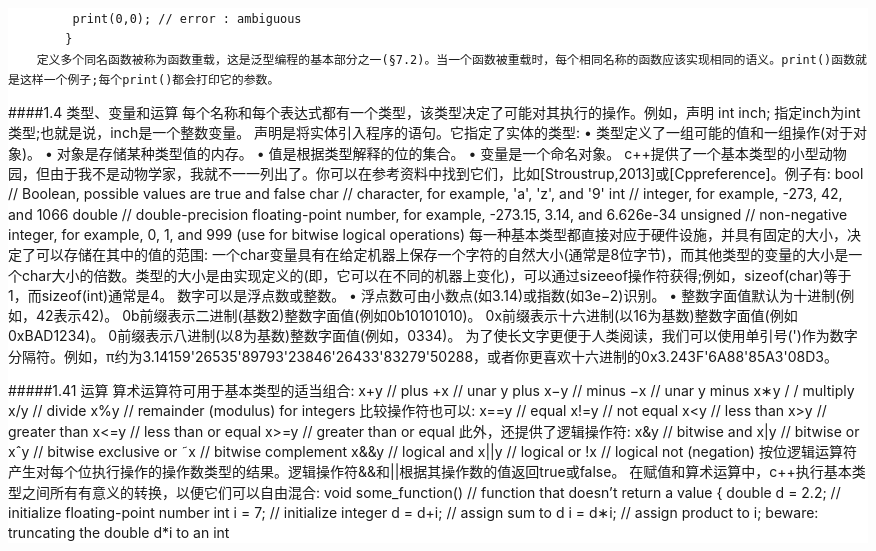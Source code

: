              print(0,0); // error : ambiguous
            }
        定义多个同名函数被称为函数重载，这是泛型编程的基本部分之一(§7.2)。当一个函数被重载时，每个相同名称的函数应该实现相同的语义。print()函数就是这样一个例子;每个print()都会打印它的参数。

####1.4 类型、变量和运算
		每个名称和每个表达式都有一个类型，该类型决定了可能对其执行的操作。例如，声明
    		int inch;
    	指定inch为int类型;也就是说，inch是一个整数变量。
    	声明是将实体引入程序的语句。它指定了实体的类型:
        	• 类型定义了一组可能的值和一组操作(对于对象)。
            • 对象是存储某种类型值的内存。
            • 值是根据类型解释的位的集合。
            • 变量是一个命名对象。
        c++提供了一个基本类型的小型动物园，但由于我不是动物学家，我就不一一列出了。你可以在参考资料中找到它们，比如[Stroustrup,2013]或[Cppreference]。例子有:
            bool // Boolean, possible values are true and false
            char // character, for example, 'a', 'z', and '9'
            int // integer, for example, -273, 42, and 1066
            double // double-precision floating-point number, for example, -273.15, 3.14, and 6.626e-34
            unsigned // non-negative integer, for example, 0, 1, and 999 (use for bitwise logical operations)
        每一种基本类型都直接对应于硬件设施，并具有固定的大小，决定了可以存储在其中的值的范围:
		一个char变量具有在给定机器上保存一个字符的自然大小(通常是8位字节)，而其他类型的变量的大小是一个char大小的倍数。类型的大小是由实现定义的(即，它可以在不同的机器上变化)，可以通过sizeeof操作符获得;例如，sizeof(char)等于1，而sizeof(int)通常是4。
        数字可以是浮点数或整数。
        • 浮点数可由小数点(如3.14)或指数(如3e−2)识别。
		• 整数字面值默认为十进制(例如，42表示42)。
        	0b前缀表示二进制(基数2)整数字面值(例如0b10101010)。
            0x前缀表示十六进制(以16为基数)整数字面值(例如0xBAD1234)。
            0前缀表示八进制(以8为基数)整数字面值(例如，0334)。
        为了使长文字更便于人类阅读，我们可以使用单引号(')作为数字分隔符。例如，π约为3.14159'26535'89793'23846'26433'83279'50288，或者你更喜欢十六进制的0x3.243F'6A88'85A3'08D3。

#####1.41 运算
		算术运算符可用于基本类型的适当组合:
            x+y // plus
            +x // unar y plus
            x−y // minus
            −x // unar y minus
            x∗y / / multiply
            x/y // divide
            x%y // remainder (modulus) for integers
        比较操作符也可以:
            x==y // equal
            x!=y // not equal
            x<y // less than
            x>y // greater than
            x<=y // less than or equal
            x>=y // greater than or equal
        此外，还提供了逻辑操作符:
            x&y // bitwise and
            x|y // bitwise or
            xˆy // bitwise exclusive or
            ˜x // bitwise complement
            x&&y // logical and
            x||y // logical or
            !x // logical not (negation)
        按位逻辑运算符产生对每个位执行操作的操作数类型的结果。逻辑操作符&&和||根据其操作数的值返回true或false。
		在赋值和算术运算中，c++执行基本类型之间所有有意义的转换，以便它们可以自由混合:
            void some_function() // function that doesn’t return a value
            {
                double d = 2.2; // initialize floating-point number
                int i = 7; // initialize integer
                d = d+i; // assign sum to d
                i = d∗i; // assign product to i; beware: truncating the double d*i to an int